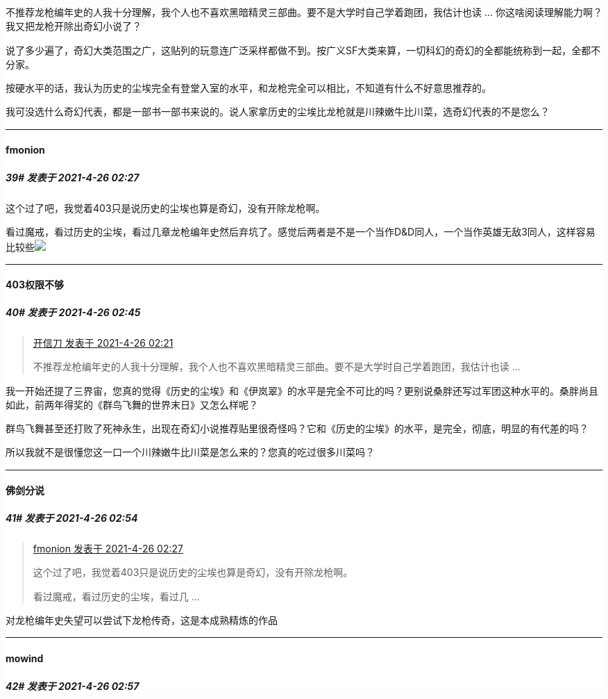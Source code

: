 不推荐龙枪编年史的人我十分理解，我个人也不喜欢黑暗精灵三部曲。要不是大学时自己学着跑团，我估计也读 ...</blockquote>
你这啥阅读理解能力啊？我又把龙枪开除出奇幻小说了？

说了多少遍了，奇幻大类范围之广，这贴列的玩意连广泛采样都做不到。按广义SF大类来算，一切科幻的奇幻的全都能统称到一起，全都不分家。

按硬水平的话，我认为历史的尘埃完全有登堂入室的水平，和龙枪完全可以相比，不知道有什么不好意思推荐的。

我可没选什么奇幻代表，都是一部书一部书来说的。说人家拿历史的尘埃比龙枪就是川辣嫩牛比川菜，选奇幻代表的不是您么？


*****

####  fmonion  
##### 39#       发表于 2021-4-26 02:27


这个过了吧，我觉着403只是说历史的尘埃也算是奇幻，没有开除龙枪啊。


看过魔戒，看过历史的尘埃，看过几章龙枪编年史然后弃坑了。感觉后两者是不是一个当作D&amp;D同人，一个当作英雄无敌3同人，这样容易比较些<img src="https://static.saraba1st.com/image/smiley/face2017/037.png" referrerpolicy="no-referrer">


*****

####  403权限不够  
##### 40#       发表于 2021-4-26 02:45


<blockquote><a href="httphttps://bbs.saraba1st.com/2b/forum.php?mod=redirect&amp;goto=findpost&amp;pid=51062729&amp;ptid=2001043" target="_blank">开信刀 发表于 2021-4-26 02:21</a>

不推荐龙枪编年史的人我十分理解，我个人也不喜欢黑暗精灵三部曲。要不是大学时自己学着跑团，我估计也读 ...</blockquote>
我一开始还提了三界宙，您真的觉得《历史的尘埃》和《伊岚翠》的水平是完全不可比的吗？更别说桑胖还写过军团这种水平的。桑胖尚且如此，前两年得奖的《群鸟飞舞的世界末日》又怎么样呢？

群鸟飞舞甚至还打败了死神永生，出现在奇幻小说推荐贴里很奇怪吗？它和《历史的尘埃》的水平，是完全，彻底，明显的有代差的吗？

所以我就不是很懂您这一口一个川辣嫩牛比川菜是怎么来的？您真的吃过很多川菜吗？


*****

####  佛剑分说  
##### 41#       发表于 2021-4-26 02:54


<blockquote><a href="httphttps://bbs.saraba1st.com/2b/forum.php?mod=redirect&amp;goto=findpost&amp;pid=51062740&amp;ptid=2001043" target="_blank">fmonion 发表于 2021-4-26 02:27</a>

这个过了吧，我觉着403只是说历史的尘埃也算是奇幻，没有开除龙枪啊。


看过魔戒，看过历史的尘埃，看过几 ...</blockquote>
对龙枪编年史失望可以尝试下龙枪传奇，这是本成熟精炼的作品


*****

####  mowind  
##### 42#       发表于 2021-4-26 02:57
